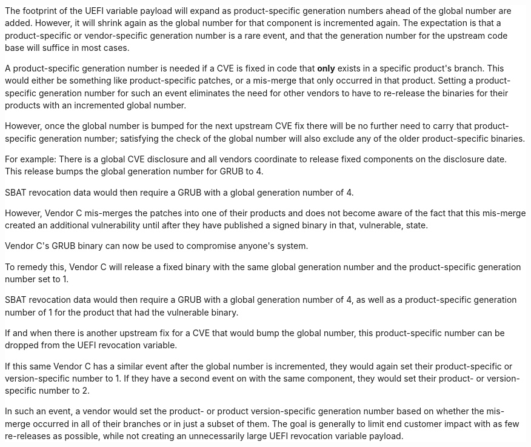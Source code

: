 The footprint of the UEFI variable payload will expand as product-specific
generation numbers ahead of the global number are added. However, it will
shrink again as the global number for that component is incremented again.  The
expectation is that a product-specific or vendor-specific generation number is
a rare event, and that the generation number for the upstream code base will
suffice in most cases.

A product-specific generation number is needed if a CVE is fixed in
code that **only** exists in a specific product's branch. This would either
be something like product-specific patches, or a mis-merge that only
occurred in that product. Setting a product-specific generation number
for such an event eliminates the need for other vendors to have to
re-release the binaries for their products with an incremented global
number.

However, once the global number is bumped for the next upstream CVE
fix there will be no further need to carry that product-specific
generation number; satisfying the check of the global number will also
exclude any of the older product-specific binaries.

For example: There is a global CVE disclosure and all vendors coordinate to
release fixed components on the disclosure date.  This release bumps the global
generation number for GRUB to 4.

 SBAT revocation data would then require a GRUB with a global
 generation number of 4.

However, Vendor C mis-merges the patches into one of their products and
does not become aware of the fact that this mis-merge created an
additional vulnerability until after they have published a signed
binary in that, vulnerable, state.

 Vendor C's GRUB binary can now be used to compromise anyone's system.

To remedy this, Vendor C will release a fixed binary with the same
global generation number and the product-specific generation number
set to 1.

 SBAT revocation data would then require a GRUB with a global
 generation number of 4, as well as a product-specific generation
 number of 1 for the product that had the vulnerable binary.

If and when there is another upstream fix for a CVE that would bump
the global number, this product-specific number can be dropped from
the UEFI revocation variable.

If this same Vendor C has a similar event after the global number is
incremented, they would again set their product-specific or version-specific
number to 1. If they have a second event on with the same component, they would
set their product- or version-specific number to 2.

In such an event, a vendor would set the product- or product version-specific
generation number based on whether the mis-merge occurred in all of their
branches or in just a subset of them. The goal is generally to limit end
customer impact with as few re-releases as possible, while not creating an
unnecessarily large UEFI revocation variable payload.

